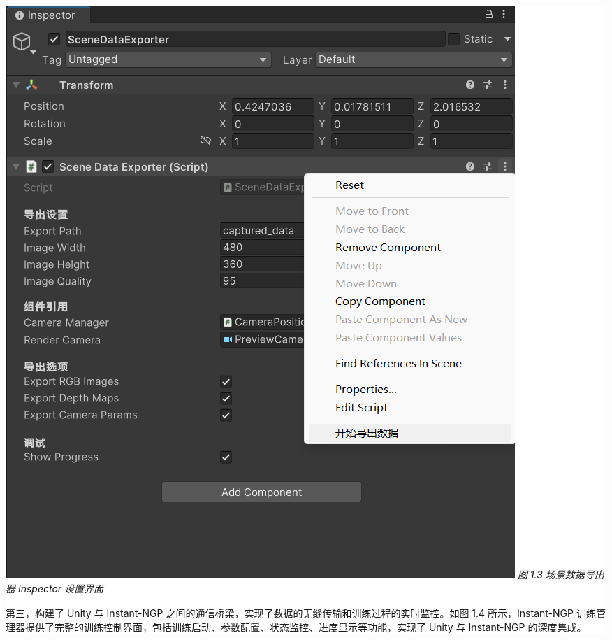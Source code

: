 ![场景数据导出设置](docs/pics/SceneDataExporter的Inspector设置.png)
_图 1.3 场景数据导出器 Inspector 设置界面_

第三，构建了 Unity 与 Instant-NGP 之间的通信桥梁，实现了数据的无缝传输和训练过程的实时监控。如图 1.4 所示，Instant-NGP 训练管理器提供了完整的训练控制界面，包括训练启动、参数配置、状态监控、进度显示等功能，实现了 Unity 与 Instant-NGP 的深度集成。
